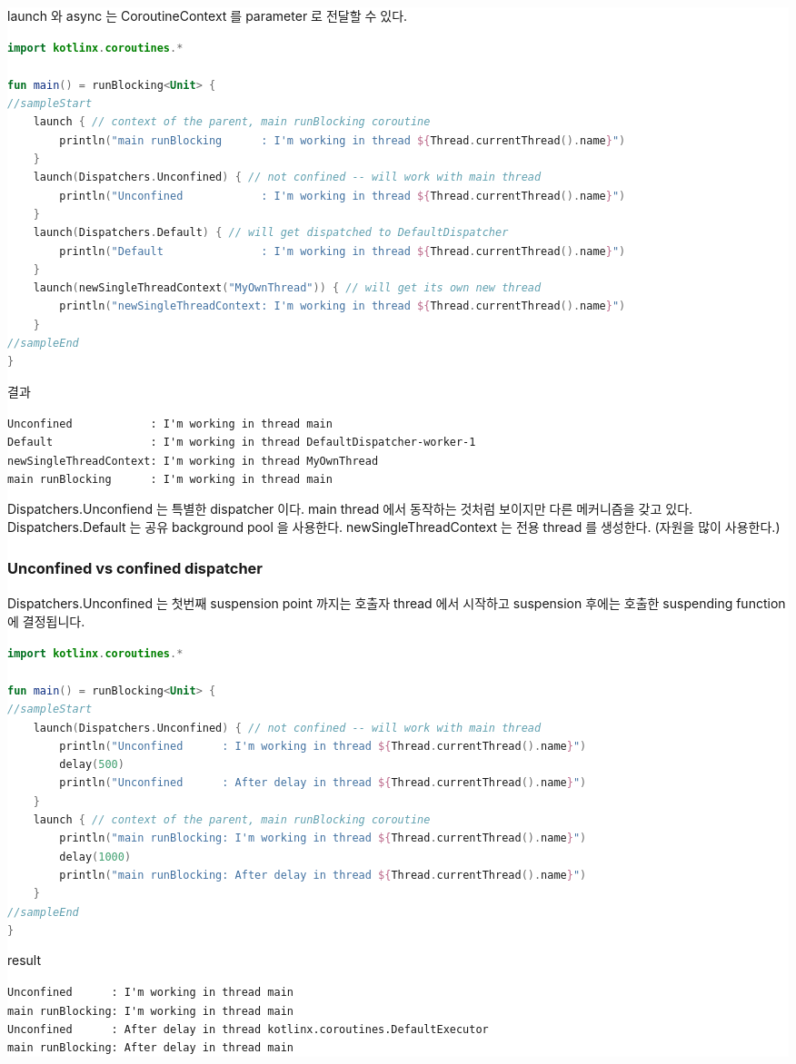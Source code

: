 launch 와 async 는 CoroutineContext 를 parameter 로 전달할 수 있다.

```kotlin
import kotlinx.coroutines.*

fun main() = runBlocking<Unit> {
//sampleStart
    launch { // context of the parent, main runBlocking coroutine
        println("main runBlocking      : I'm working in thread ${Thread.currentThread().name}")
    }
    launch(Dispatchers.Unconfined) { // not confined -- will work with main thread
        println("Unconfined            : I'm working in thread ${Thread.currentThread().name}")
    }
    launch(Dispatchers.Default) { // will get dispatched to DefaultDispatcher 
        println("Default               : I'm working in thread ${Thread.currentThread().name}")
    }
    launch(newSingleThreadContext("MyOwnThread")) { // will get its own new thread
        println("newSingleThreadContext: I'm working in thread ${Thread.currentThread().name}")
    }
//sampleEnd    
}
```
결과
```text
Unconfined            : I'm working in thread main
Default               : I'm working in thread DefaultDispatcher-worker-1
newSingleThreadContext: I'm working in thread MyOwnThread
main runBlocking      : I'm working in thread main
```

Dispatchers.Unconfiend 는 특별한 dispatcher 이다. main thread 에서 동작하는 것처럼 보이지만 다른 메커니즘을 갖고 있다.
Dispatchers.Default 는 공유 background pool 을 사용한다.
newSingleThreadContext 는 전용 thread 를 생성한다. (자원을 많이 사용한다.)

### Unconfined vs confined dispatcher
Dispatchers.Unconfined 는 첫번째 suspension point 까지는 호출자 thread 에서 시작하고 suspension 후에는 호출한 suspending function 에 결정됩니다.
```kotlin
import kotlinx.coroutines.*

fun main() = runBlocking<Unit> {
//sampleStart
    launch(Dispatchers.Unconfined) { // not confined -- will work with main thread
        println("Unconfined      : I'm working in thread ${Thread.currentThread().name}")
        delay(500)
        println("Unconfined      : After delay in thread ${Thread.currentThread().name}")
    }
    launch { // context of the parent, main runBlocking coroutine
        println("main runBlocking: I'm working in thread ${Thread.currentThread().name}")
        delay(1000)
        println("main runBlocking: After delay in thread ${Thread.currentThread().name}")
    }
//sampleEnd    
}
```
result
```text
Unconfined      : I'm working in thread main
main runBlocking: I'm working in thread main
Unconfined      : After delay in thread kotlinx.coroutines.DefaultExecutor
main runBlocking: After delay in thread main
```
